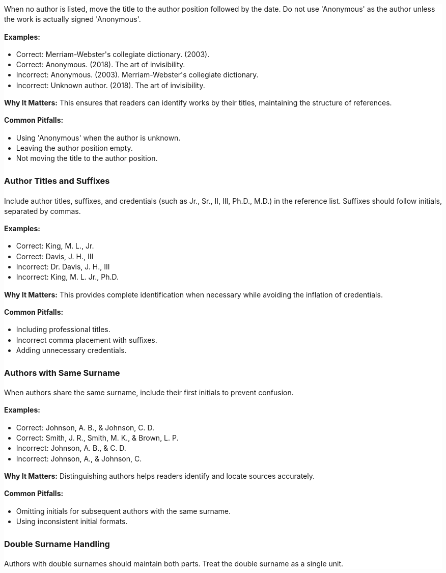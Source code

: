When no author is listed, move the title to the author position followed by the date. Do not use 'Anonymous' as the author unless the work is actually signed 'Anonymous'.

**Examples:**
- Correct: Merriam-Webster's collegiate dictionary. (2003).
- Correct: Anonymous. (2018). The art of invisibility.
- Incorrect: Anonymous. (2003). Merriam-Webster's collegiate dictionary.
- Incorrect: Unknown author. (2018). The art of invisibility.

**Why It Matters:** This ensures that readers can identify works by their titles, maintaining the structure of references.

**Common Pitfalls:**
- Using 'Anonymous' when the author is unknown.
- Leaving the author position empty.
- Not moving the title to the author position.

### Author Titles and Suffixes

Include author titles, suffixes, and credentials (such as Jr., Sr., II, III, Ph.D., M.D.) in the reference list. Suffixes should follow initials, separated by commas.

**Examples:**
- Correct: King, M. L., Jr.
- Correct: Davis, J. H., III
- Incorrect: Dr. Davis, J. H., III
- Incorrect: King, M. L. Jr., Ph.D.

**Why It Matters:** This provides complete identification when necessary while avoiding the inflation of credentials.

**Common Pitfalls:**
- Including professional titles.
- Incorrect comma placement with suffixes.
- Adding unnecessary credentials.

### Authors with Same Surname

When authors share the same surname, include their first initials to prevent confusion. 

**Examples:**
- Correct: Johnson, A. B., & Johnson, C. D.
- Correct: Smith, J. R., Smith, M. K., & Brown, L. P.
- Incorrect: Johnson, A. B., & C. D.
- Incorrect: Johnson, A., & Johnson, C.

**Why It Matters:** Distinguishing authors helps readers identify and locate sources accurately.

**Common Pitfalls:**
- Omitting initials for subsequent authors with the same surname.
- Using inconsistent initial formats.

### Double Surname Handling

Authors with double surnames should maintain both parts. Treat the double surname as a single unit.
